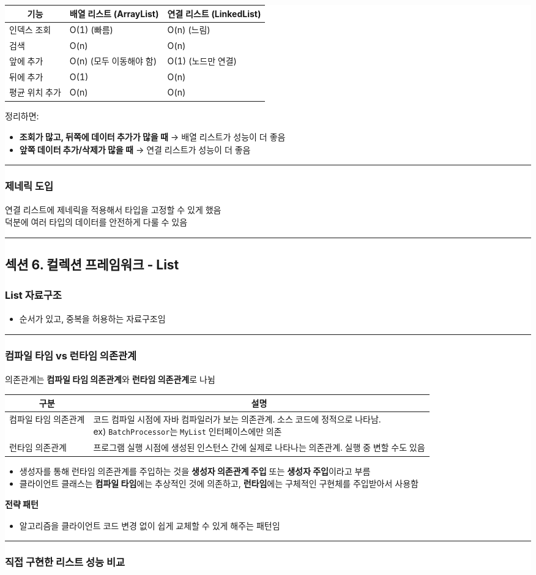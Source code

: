 | 기능         | 배열 리스트 (ArrayList) | 연결 리스트 (LinkedList) |
|--------------|--------------------------|---------------------|
| 인덱스 조회   | O(1) (빠름)               | O(n) (느림)           |
| 검색         | O(n)                      | O(n)                |
| 앞에 추가    | O(n) (모두 이동해야 함)    | O(1) (노드만 연결)       |
| 뒤에 추가    | O(1)                      | O(n)                |
| 평균 위치 추가 | O(n)                    | O(n)                |

정리하면:

- **조회가 많고, 뒤쪽에 데이터 추가가 많을 때** → 배열 리스트가 성능이 더 좋음
- **앞쪽 데이터 추가/삭제가 많을 때** → 연결 리스트가 성능이 더 좋음

---

### 제네릭 도입

연결 리스트에 제네릭을 적용해서 타입을 고정할 수 있게 했음  
덕분에 여러 타입의 데이터를 안전하게 다룰 수 있음

---


## 섹션 6. 컬렉션 프레임워크 - List

### List 자료구조

- 순서가 있고, 중복을 허용하는 자료구조임

---

### 컴파일 타임 vs 런타임 의존관계

의존관계는 **컴파일 타임 의존관계**와 **런타임 의존관계**로 나뉨

| 구분            | 설명 |
|----------------|-----|
| 컴파일 타임 의존관계 | 코드 컴파일 시점에 자바 컴파일러가 보는 의존관계. 소스 코드에 정적으로 나타남.<br>ex) `BatchProcessor`는 `MyList` 인터페이스에만 의존 |
| 런타임 의존관계    | 프로그램 실행 시점에 생성된 인스턴스 간에 실제로 나타나는 의존관계. 실행 중 변할 수도 있음 |

- 생성자를 통해 런타임 의존관계를 주입하는 것을 **생성자 의존관계 주입** 또는 **생성자 주입**이라고 부름
- 클라이언트 클래스는 **컴파일 타임**에는 추상적인 것에 의존하고, **런타임**에는 구체적인 구현체를 주입받아서 사용함

**전략 패턴**
- 알고리즘을 클라이언트 코드 변경 없이 쉽게 교체할 수 있게 해주는 패턴임

---

### 직접 구현한 리스트 성능 비교
